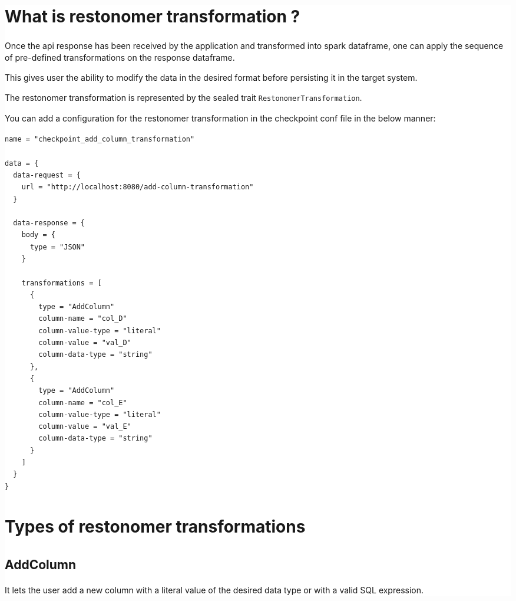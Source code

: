 # What is restonomer transformation ?

Once the api response has been received by the application and transformed into spark dataframe,
one can apply the sequence of pre-defined transformations on the response dataframe.

This gives user the ability to modify the data in the desired format before persisting it in the target system.

The restonomer transformation is represented by the sealed trait `RestonomerTransformation`.

You can add a configuration for the restonomer transformation in the checkpoint conf file in the 
below manner:

```hocon
name = "checkpoint_add_column_transformation"

data = {
  data-request = {
    url = "http://localhost:8080/add-column-transformation"
  }

  data-response = {
    body = {
      type = "JSON"
    }

    transformations = [
      {
        type = "AddColumn"
        column-name = "col_D"
        column-value-type = "literal"
        column-value = "val_D"
        column-data-type = "string"
      },
      {
        type = "AddColumn"
        column-name = "col_E"
        column-value-type = "literal"
        column-value = "val_E"
        column-data-type = "string"
      }
    ]
  }
}
```

# Types of restonomer transformations

## AddColumn

It lets the user add a new column with a literal value of the desired data type or with a valid SQL expression.
